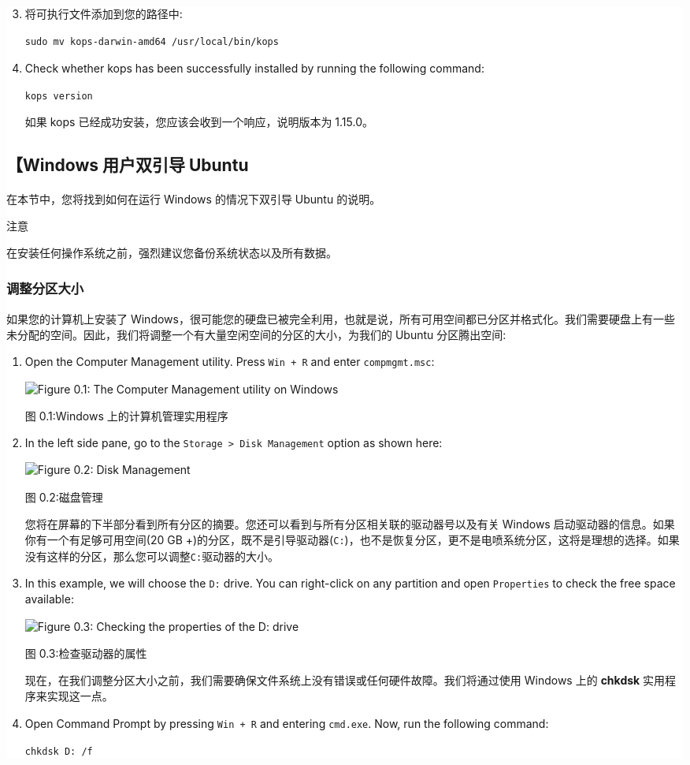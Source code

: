 3.  将可执行文件添加到您的路径中:

    ```
    sudo mv kops-darwin-amd64 /usr/local/bin/kops
    ```

4.  Check whether kops has been successfully installed by running the following command:

    ```
    kops version
    ```

    如果 kops 已经成功安装，您应该会收到一个响应，说明版本为 1.15.0。

## 【Windows 用户双引导 Ubuntu

在本节中，您将找到如何在运行 Windows 的情况下双引导 Ubuntu 的说明。

注意

在安装任何操作系统之前，强烈建议您备份系统状态以及所有数据。

### 调整分区大小

如果您的计算机上安装了 Windows，很可能您的硬盘已被完全利用，也就是说，所有可用空间都已分区并格式化。我们需要硬盘上有一些未分配的空间。因此，我们将调整一个有大量空闲空间的分区的大小，为我们的 Ubuntu 分区腾出空间:

1.  Open the Computer Management utility. Press `Win + R` and enter `compmgmt.msc`:

    ![Figure 0.1: The Computer Management utility on Windows ](image/B14870_0_01.jpg)

    图 0.1:Windows 上的计算机管理实用程序

2.  In the left side pane, go to the `Storage > Disk Management` option as shown here:

    ![Figure 0.2: Disk Management ](image/B14870_0_02.jpg)

    图 0.2:磁盘管理

    您将在屏幕的下半部分看到所有分区的摘要。您还可以看到与所有分区相关联的驱动器号以及有关 Windows 启动驱动器的信息。如果你有一个有足够可用空间(20 GB +)的分区，既不是引导驱动器(`C:`)，也不是恢复分区，更不是电喷系统分区，这将是理想的选择。如果没有这样的分区，那么您可以调整`C:`驱动器的大小。

3.  In this example, we will choose the `D:` drive. You can right-click on any partition and open `Properties` to check the free space available:

    ![Figure 0.3: Checking the properties of the D: drive ](image/B14870_0_03.jpg)

    图 0.3:检查驱动器的属性

    现在，在我们调整分区大小之前，我们需要确保文件系统上没有错误或任何硬件故障。我们将通过使用 Windows 上的 **chkdsk** 实用程序来实现这一点。

4.  Open Command Prompt by pressing `Win + R` and entering `cmd.exe`. Now, run the following command:

    ```
    chkdsk D: /f
    ```
